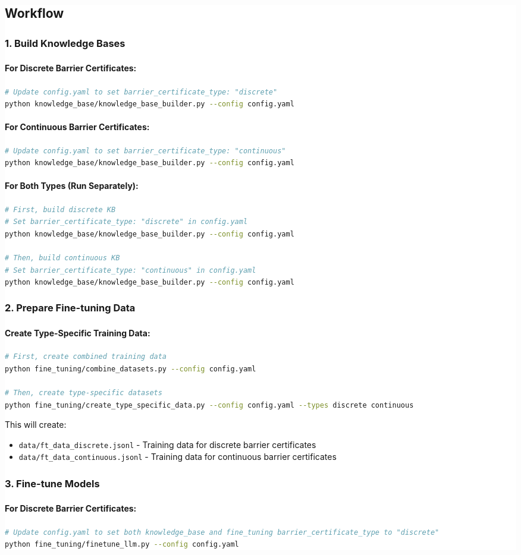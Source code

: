 ## Workflow

### 1. Build Knowledge Bases

#### For Discrete Barrier Certificates:

```bash
# Update config.yaml to set barrier_certificate_type: "discrete"
python knowledge_base/knowledge_base_builder.py --config config.yaml
```

#### For Continuous Barrier Certificates:

```bash
# Update config.yaml to set barrier_certificate_type: "continuous"
python knowledge_base/knowledge_base_builder.py --config config.yaml
```

#### For Both Types (Run Separately):

```bash
# First, build discrete KB
# Set barrier_certificate_type: "discrete" in config.yaml
python knowledge_base/knowledge_base_builder.py --config config.yaml

# Then, build continuous KB
# Set barrier_certificate_type: "continuous" in config.yaml
python knowledge_base/knowledge_base_builder.py --config config.yaml
```

### 2. Prepare Fine-tuning Data

#### Create Type-Specific Training Data:

```bash
# First, create combined training data
python fine_tuning/combine_datasets.py --config config.yaml

# Then, create type-specific datasets
python fine_tuning/create_type_specific_data.py --config config.yaml --types discrete continuous
```

This will create:
- `data/ft_data_discrete.jsonl` - Training data for discrete barrier certificates
- `data/ft_data_continuous.jsonl` - Training data for continuous barrier certificates

### 3. Fine-tune Models

#### For Discrete Barrier Certificates:

```bash
# Update config.yaml to set both knowledge_base and fine_tuning barrier_certificate_type to "discrete"
python fine_tuning/finetune_llm.py --config config.yaml
```
